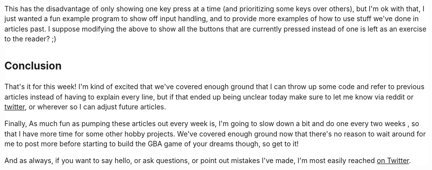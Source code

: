 This has the disadvantage of only showing one key press at a time (and prioritizing some keys over others), but I'm ok with that, I just wanted a fun example program to show off input handling, and to provide more examples of how to use stuff we've done in articles past. I suppose modifying the above to show all the buttons that are currently pressed instead of one is left as an exercise to the reader?  ;)

## Conclusion

That's it for this week! I'm kind of excited that we've covered enough ground that I can throw up some code and refer to previous articles instead of having to explain every line, but if that ended up being unclear today make sure to let me know via reddit or [twitter](https://twitter.com/khalladay), or wherever so I can adjust future articles.

Finally, As much fun as pumping these articles out every week is, I'm going to slow down a bit and do one every two weeks , so that I have more time for some other hobby projects. We've covered enough ground now that there's no reason to wait around for me to post more before starting to build the GBA game of your dreams though, so get to it!

And as always, if you want to say hello, or ask questions, or point out mistakes I've made, I'm most easily reached [on Twitter](https://twitter.com/khalladay).
